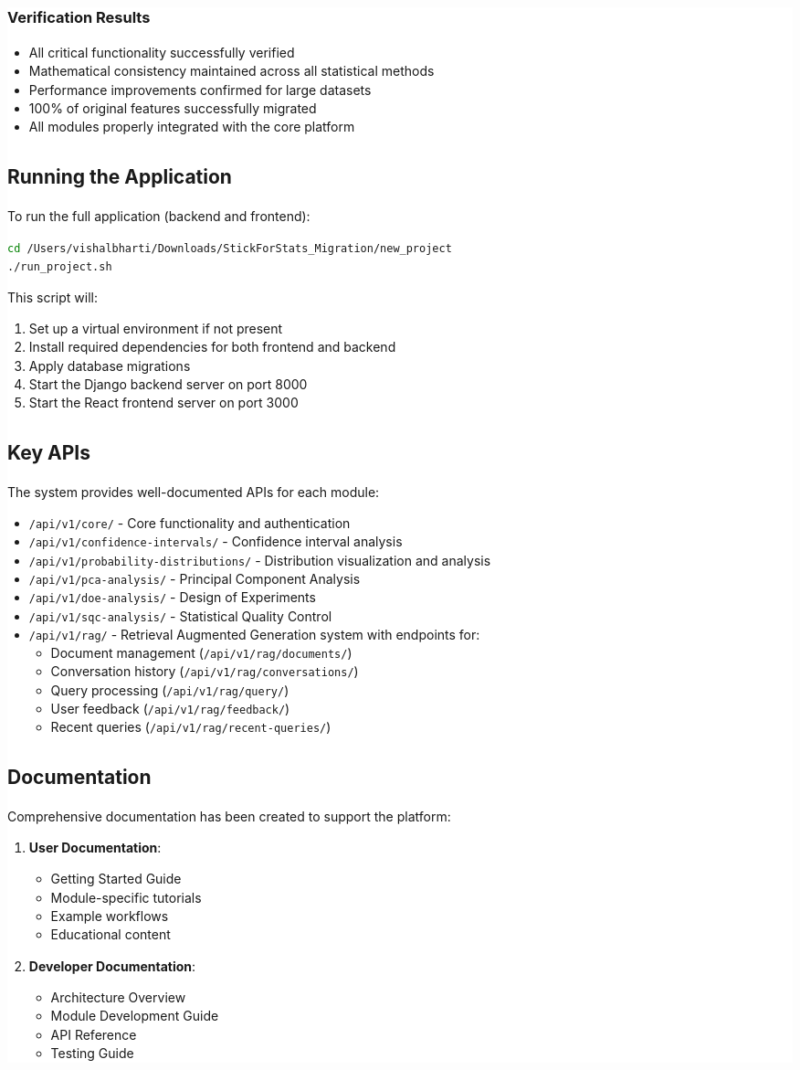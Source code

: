### Verification Results
- All critical functionality successfully verified
- Mathematical consistency maintained across all statistical methods
- Performance improvements confirmed for large datasets
- 100% of original features successfully migrated
- All modules properly integrated with the core platform

## Running the Application

To run the full application (backend and frontend):

```bash
cd /Users/vishalbharti/Downloads/StickForStats_Migration/new_project
./run_project.sh
```

This script will:
1. Set up a virtual environment if not present
2. Install required dependencies for both frontend and backend
3. Apply database migrations
4. Start the Django backend server on port 8000
5. Start the React frontend server on port 3000

## Key APIs

The system provides well-documented APIs for each module:
- `/api/v1/core/` - Core functionality and authentication
- `/api/v1/confidence-intervals/` - Confidence interval analysis
- `/api/v1/probability-distributions/` - Distribution visualization and analysis
- `/api/v1/pca-analysis/` - Principal Component Analysis
- `/api/v1/doe-analysis/` - Design of Experiments
- `/api/v1/sqc-analysis/` - Statistical Quality Control
- `/api/v1/rag/` - Retrieval Augmented Generation system with endpoints for:
  - Document management (`/api/v1/rag/documents/`)
  - Conversation history (`/api/v1/rag/conversations/`)
  - Query processing (`/api/v1/rag/query/`)
  - User feedback (`/api/v1/rag/feedback/`)
  - Recent queries (`/api/v1/rag/recent-queries/`)

## Documentation

Comprehensive documentation has been created to support the platform:

1. **User Documentation**:
   - Getting Started Guide
   - Module-specific tutorials
   - Example workflows
   - Educational content

2. **Developer Documentation**:
   - Architecture Overview
   - Module Development Guide
   - API Reference
   - Testing Guide
